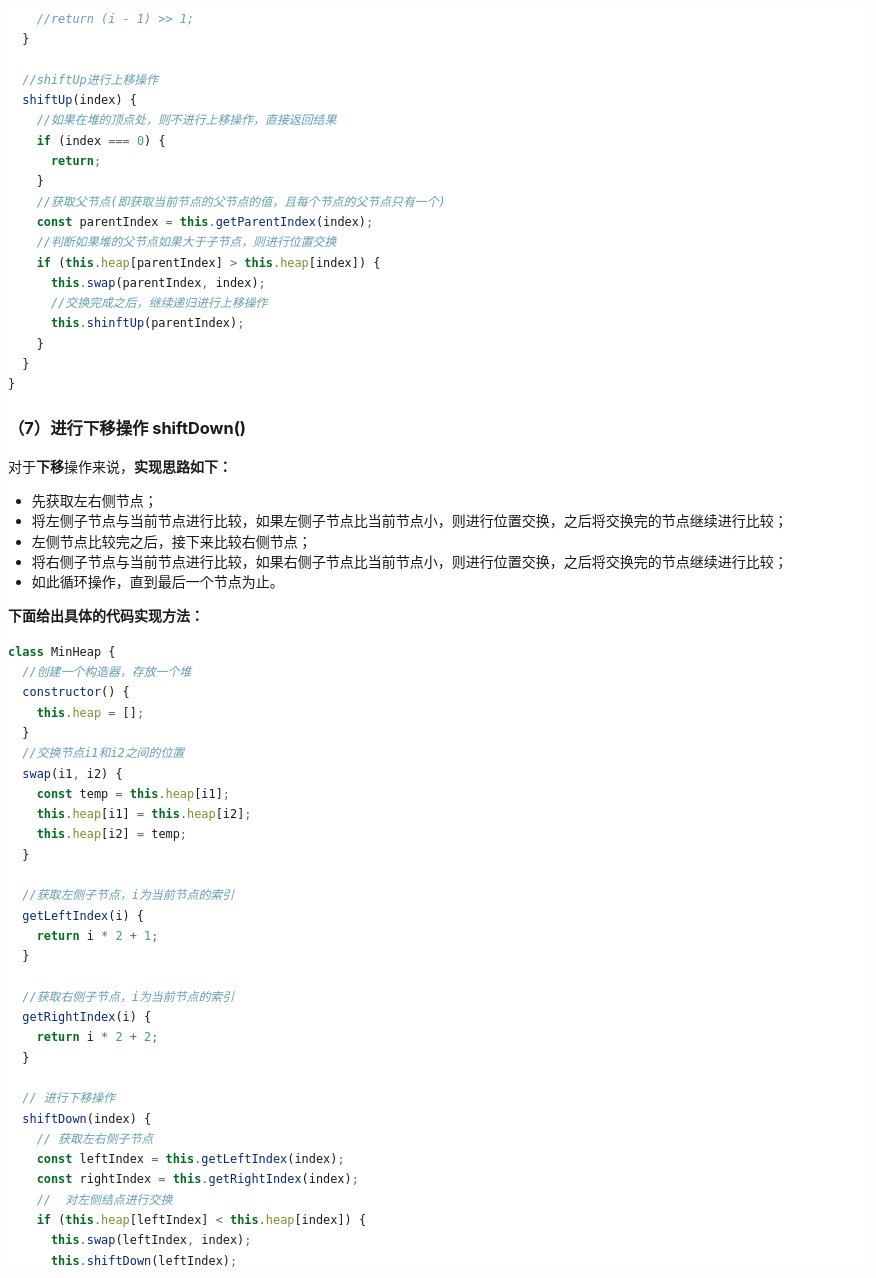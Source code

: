 ```js
    //return (i - 1) >> 1;
  }

  //shiftUp进行上移操作
  shiftUp(index) {
    //如果在堆的顶点处，则不进行上移操作，直接返回结果
    if (index === 0) {
      return;
    }
    //获取父节点(即获取当前节点的父节点的值，且每个节点的父节点只有一个)
    const parentIndex = this.getParentIndex(index);
    //判断如果堆的父节点如果大于子节点，则进行位置交换
    if (this.heap[parentIndex] > this.heap[index]) {
      this.swap(parentIndex, index);
      //交换完成之后，继续递归进行上移操作
      this.shinftUp(parentIndex);
    }
  }
}
```

### （7）进行下移操作 shiftDown()

对于**下移**操作来说，**实现思路如下：**

- 先获取左右侧节点；
- 将左侧子节点与当前节点进行比较，如果左侧子节点比当前节点小，则进行位置交换，之后将交换完的节点继续进行比较；
- 左侧节点比较完之后，接下来比较右侧节点；
- 将右侧子节点与当前节点进行比较，如果右侧子节点比当前节点小，则进行位置交换，之后将交换完的节点继续进行比较；
- 如此循环操作，直到最后一个节点为止。

**下面给出具体的代码实现方法：**

```js
class MinHeap {
  //创建一个构造器，存放一个堆
  constructor() {
    this.heap = [];
  }
  //交换节点i1和i2之间的位置
  swap(i1, i2) {
    const temp = this.heap[i1];
    this.heap[i1] = this.heap[i2];
    this.heap[i2] = temp;
  }

  //获取左侧子节点，i为当前节点的索引
  getLeftIndex(i) {
    return i * 2 + 1;
  }

  //获取右侧子节点，i为当前节点的索引
  getRightIndex(i) {
    return i * 2 + 2;
  }

  // 进行下移操作
  shiftDown(index) {
    // 获取左右侧子节点
    const leftIndex = this.getLeftIndex(index);
    const rightIndex = this.getRightIndex(index);
    //  对左侧结点进行交换
    if (this.heap[leftIndex] < this.heap[index]) {
      this.swap(leftIndex, index);
      this.shiftDown(leftIndex);
```